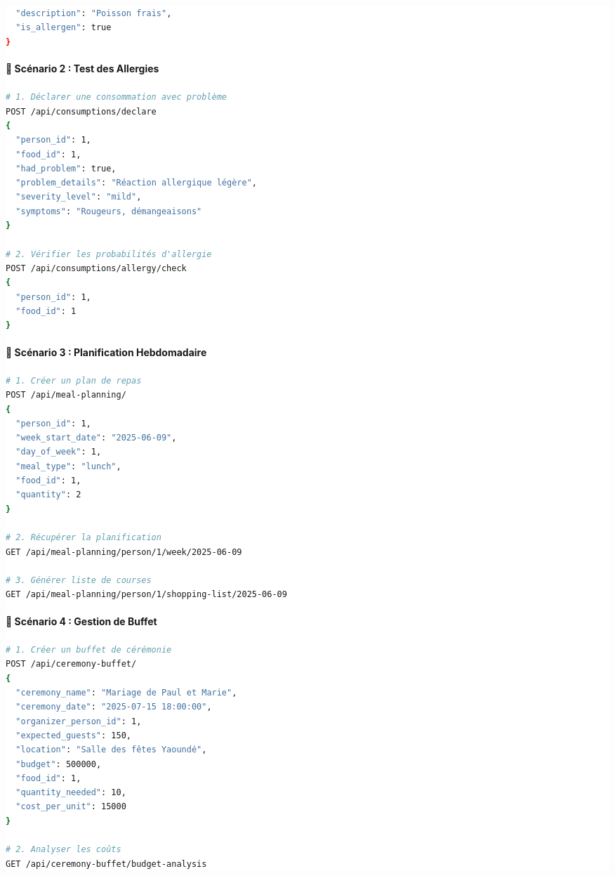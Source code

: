 ```bash
  "description": "Poisson frais", 
  "is_allergen": true
}
```

#### 🧠 Scénario 2 : Test des Allergies
```bash
# 1. Déclarer une consommation avec problème
POST /api/consumptions/declare
{
  "person_id": 1,
  "food_id": 1,
  "had_problem": true,
  "problem_details": "Réaction allergique légère",
  "severity_level": "mild",
  "symptoms": "Rougeurs, démangeaisons"
}

# 2. Vérifier les probabilités d'allergie
POST /api/consumptions/allergy/check
{
  "person_id": 1,
  "food_id": 1
}
```

#### 📅 Scénario 3 : Planification Hebdomadaire
```bash
# 1. Créer un plan de repas
POST /api/meal-planning/
{
  "person_id": 1,
  "week_start_date": "2025-06-09",
  "day_of_week": 1,
  "meal_type": "lunch",
  "food_id": 1,
  "quantity": 2
}

# 2. Récupérer la planification
GET /api/meal-planning/person/1/week/2025-06-09

# 3. Générer liste de courses
GET /api/meal-planning/person/1/shopping-list/2025-06-09
```

#### 🎉 Scénario 4 : Gestion de Buffet
```bash
# 1. Créer un buffet de cérémonie
POST /api/ceremony-buffet/
{
  "ceremony_name": "Mariage de Paul et Marie",
  "ceremony_date": "2025-07-15 18:00:00",
  "organizer_person_id": 1,
  "expected_guests": 150,
  "location": "Salle des fêtes Yaoundé",
  "budget": 500000,
  "food_id": 1,
  "quantity_needed": 10,
  "cost_per_unit": 15000
}

# 2. Analyser les coûts
GET /api/ceremony-buffet/budget-analysis
```